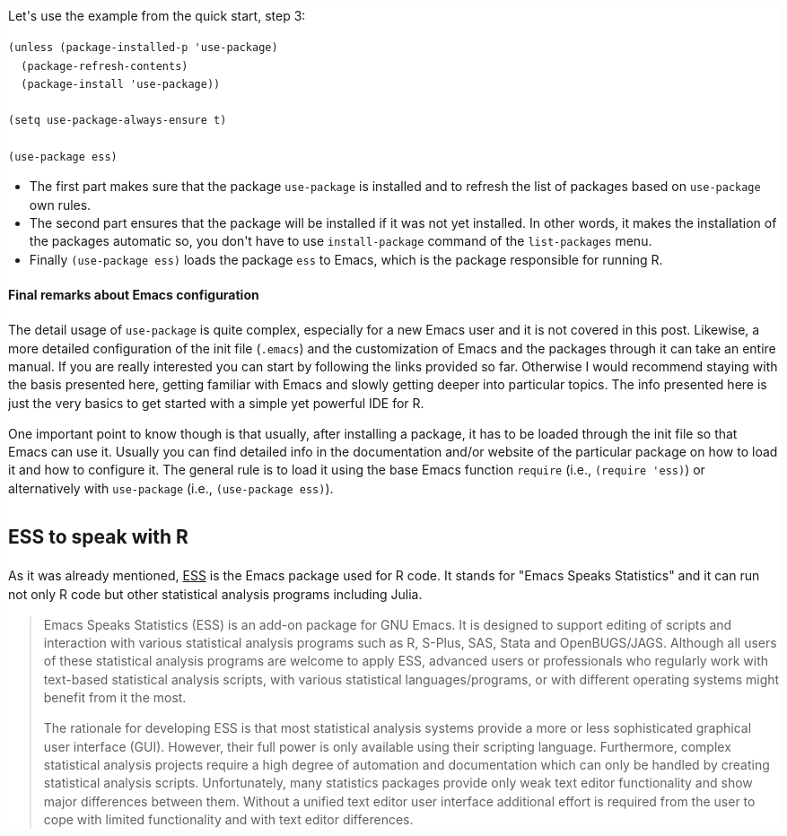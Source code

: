 Let's use the example from the quick start, step 3:

```emacs-lisp
(unless (package-installed-p 'use-package)
  (package-refresh-contents)
  (package-install 'use-package))

(setq use-package-always-ensure t)

(use-package ess)
```

 - The first part makes sure that the package `use-package` is installed and to refresh the list of packages based on `use-package` own rules. 
 - The second part ensures that the package will be installed if it was not yet installed. In other words, it makes the installation of the packages automatic so, you don't have to use `install-package` command of the `list-packages` menu. 
 - Finally `(use-package ess)` loads the package `ess` to Emacs, which is the package responsible for running R. 

#### Final remarks about Emacs configuration

The detail usage of `use-package` is quite complex, especially for a new Emacs user and it is not covered in this post. Likewise, a more detailed configuration of the init file (`.emacs`) and the customization of Emacs and the packages through it can take an entire manual. If you are really interested you can start by following the links provided so far. Otherwise I would recommend staying with the basis presented here, getting familiar with Emacs and slowly getting deeper into particular topics. The info presented here is just the very basics to get started with a simple yet powerful IDE for R. 

One important point to know though is that usually, after installing a package, it has to be loaded through the init file so that Emacs can use it. Usually you can find detailed info in the documentation and/or website of the particular package on how to load it and how to configure it. The general rule is to load it using the base Emacs function `require` (i.e., `(require 'ess)`) or alternatively with `use-package` (i.e., `(use-package ess)`).

## ESS to speak with R

As it was already mentioned, [ESS](https://ess.r-project.org/) is the Emacs package used for R code. It stands for "Emacs Speaks Statistics" and it can run not only R code but other statistical analysis programs including Julia. 

> Emacs Speaks Statistics (ESS) is an add-on package for GNU Emacs. It is designed to support editing of scripts and interaction with various statistical analysis programs such as R, S-Plus, SAS, Stata and OpenBUGS/JAGS. Although all users of these statistical analysis programs are welcome to apply ESS, advanced users or professionals who regularly work with text-based statistical analysis scripts, with various statistical languages/programs, or with different operating systems might benefit from it the most.
>
> The rationale for developing ESS is that most statistical analysis systems provide a more or less sophisticated graphical user interface (GUI). However, their full power is only available using their scripting language. Furthermore, complex statistical analysis projects require a high degree of automation and documentation which can only be handled by creating statistical analysis scripts. Unfortunately, many statistics packages provide only weak text editor functionality and show major differences between them. Without a unified text editor user interface additional effort is required from the user to cope with limited functionality and with text editor differences. 
